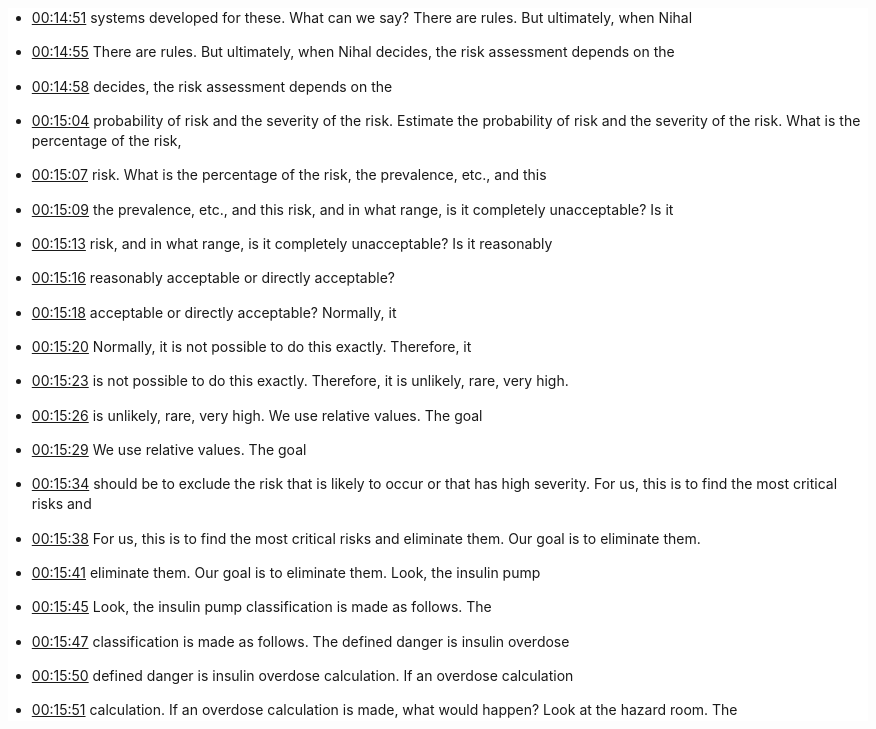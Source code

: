 - [00:14:51](https://www.youtube.com/watch?v=1Ct8-hjcEG4&t=891) systems developed for these. What can we say? There are rules. But ultimately, when Nihal

- [00:14:55](https://www.youtube.com/watch?v=1Ct8-hjcEG4&t=895) There are rules. But ultimately, when Nihal decides, the risk assessment depends on the

- [00:14:58](https://www.youtube.com/watch?v=1Ct8-hjcEG4&t=898) decides, the risk assessment depends on the

- [00:15:04](https://www.youtube.com/watch?v=1Ct8-hjcEG4&t=904) probability of risk and the severity of the risk. Estimate the probability of risk and the severity of the risk. What is the percentage of the risk,

- [00:15:07](https://www.youtube.com/watch?v=1Ct8-hjcEG4&t=907) risk. What is the percentage of the risk, the prevalence, etc., and this

- [00:15:09](https://www.youtube.com/watch?v=1Ct8-hjcEG4&t=909) the prevalence, etc., and this risk, and in what range, is it completely unacceptable? Is it

- [00:15:13](https://www.youtube.com/watch?v=1Ct8-hjcEG4&t=913) risk, and in what range, is it completely unacceptable? Is it reasonably

- [00:15:16](https://www.youtube.com/watch?v=1Ct8-hjcEG4&t=916) reasonably acceptable or directly acceptable?

- [00:15:18](https://www.youtube.com/watch?v=1Ct8-hjcEG4&t=918) acceptable or directly acceptable? Normally, it

- [00:15:20](https://www.youtube.com/watch?v=1Ct8-hjcEG4&t=920) Normally, it is not possible to do this exactly. Therefore, it

- [00:15:23](https://www.youtube.com/watch?v=1Ct8-hjcEG4&t=923) is not possible to do this exactly. Therefore, it is unlikely, rare, very high.

- [00:15:26](https://www.youtube.com/watch?v=1Ct8-hjcEG4&t=926) is unlikely, rare, very high. We use relative values. The goal

- [00:15:29](https://www.youtube.com/watch?v=1Ct8-hjcEG4&t=929) We use relative values. The goal

- [00:15:34](https://www.youtube.com/watch?v=1Ct8-hjcEG4&t=934) should be to exclude the risk that is likely to occur or that has high severity. For us, this is to find the most critical risks and

- [00:15:38](https://www.youtube.com/watch?v=1Ct8-hjcEG4&t=938) For us, this is to find the most critical risks and eliminate them. Our goal is to eliminate them.

- [00:15:41](https://www.youtube.com/watch?v=1Ct8-hjcEG4&t=941) eliminate them. Our goal is to eliminate them. Look, the insulin pump

- [00:15:45](https://www.youtube.com/watch?v=1Ct8-hjcEG4&t=945) Look, the insulin pump classification is made as follows. The

- [00:15:47](https://www.youtube.com/watch?v=1Ct8-hjcEG4&t=947) classification is made as follows. The defined danger is insulin overdose

- [00:15:50](https://www.youtube.com/watch?v=1Ct8-hjcEG4&t=950) defined danger is insulin overdose calculation. If an overdose calculation

- [00:15:51](https://www.youtube.com/watch?v=1Ct8-hjcEG4&t=951) calculation. If an overdose calculation is made, what would happen? Look at the hazard room. The
